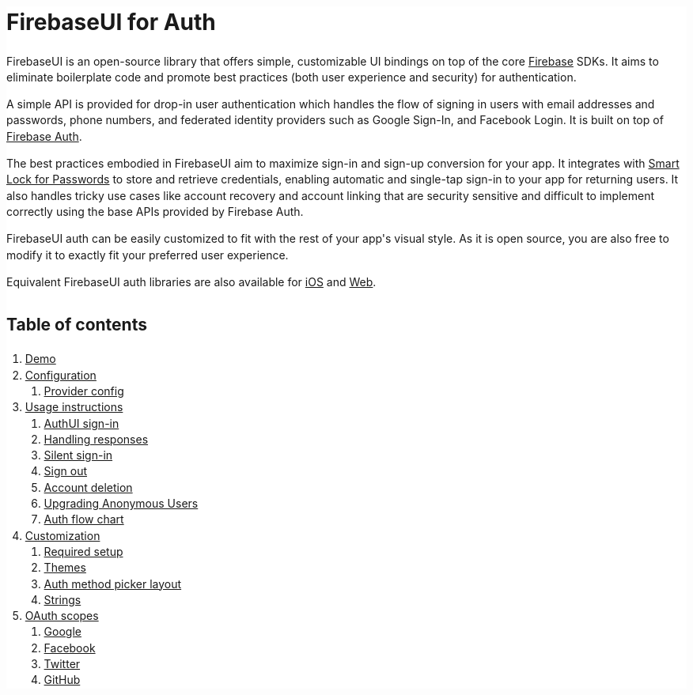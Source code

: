 # FirebaseUI for Auth

FirebaseUI is an open-source library that offers simple,
customizable UI bindings on top of the core
[Firebase](https://firebase.google.com) SDKs. It aims to eliminate boilerplate
code and promote best practices (both user experience and security) for
authentication.

A simple API is provided for drop-in user authentication which handles the flow
of signing in users with email addresses and passwords, phone numbers, and federated identity
providers such as Google Sign-In, and Facebook Login. It is built on top of
[Firebase Auth](https://firebase.google.com/docs/auth).

The best practices embodied in FirebaseUI aim to maximize sign-in
and sign-up conversion for your app. It integrates with
[Smart Lock for Passwords](https://developers.google.com/identity/smartlock-passwords/android/)
to store and retrieve credentials, enabling automatic and single-tap sign-in to
your app for returning users. It also handles tricky use cases like
account recovery and account linking that are security sensitive and
difficult to implement correctly using the base APIs provided by Firebase Auth.

FirebaseUI auth can be easily customized to fit with the rest of your app's
visual style. As it is open source, you are also free to modify it to exactly
fit your preferred user experience.

Equivalent FirebaseUI auth libraries are also available for
[iOS](https://github.com/firebase/firebaseui-ios/)
and [Web](https://github.com/firebase/firebaseui-web/).

## Table of contents

1. [Demo](#demo)
1. [Configuration](#configuration)
   1. [Provider config](#identity-provider-configuration)
1. [Usage instructions](#using-firebaseui-for-authentication)
   1. [AuthUI sign-in](#authui-sign-in)
   1. [Handling responses](#handling-the-sign-in-response)
   1. [Silent sign-in](#silent-sign-in)
   1. [Sign out](#sign-out)
   1. [Account deletion](#deleting-accounts)
   1. [Upgrading Anonymous Users](#upgrading-anonymous-users)
   1. [Auth flow chart](#authentication-flow-chart)
1. [Customization](#ui-customization)
   1. [Required setup](#required-setup)
   1. [Themes](#themes)
   1. [Auth method picker layout](#custom-layout)
   1. [Strings](#strings)
1. [OAuth scopes](#oauth-scope-customization)
   1. [Google](#google-1)
   1. [Facebook](#facebook-1)
   1. [Twitter](#twitter-1)
   1. [GitHub](#github-1)
